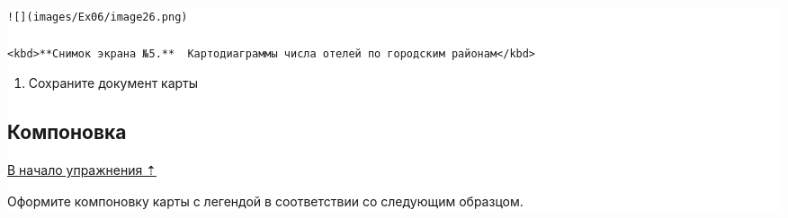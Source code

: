     ![](images/Ex06/image26.png)

    <kbd>**Снимок экрана №5.**  Картодиаграммы числа отелей по городским районам</kbd>

1. Сохраните документ карты

## Компоновка
[В начало упражнения ⇡](#map-ref-economic)

Оформите компоновку карты с легендой в соответствии со следующим
образцом.
